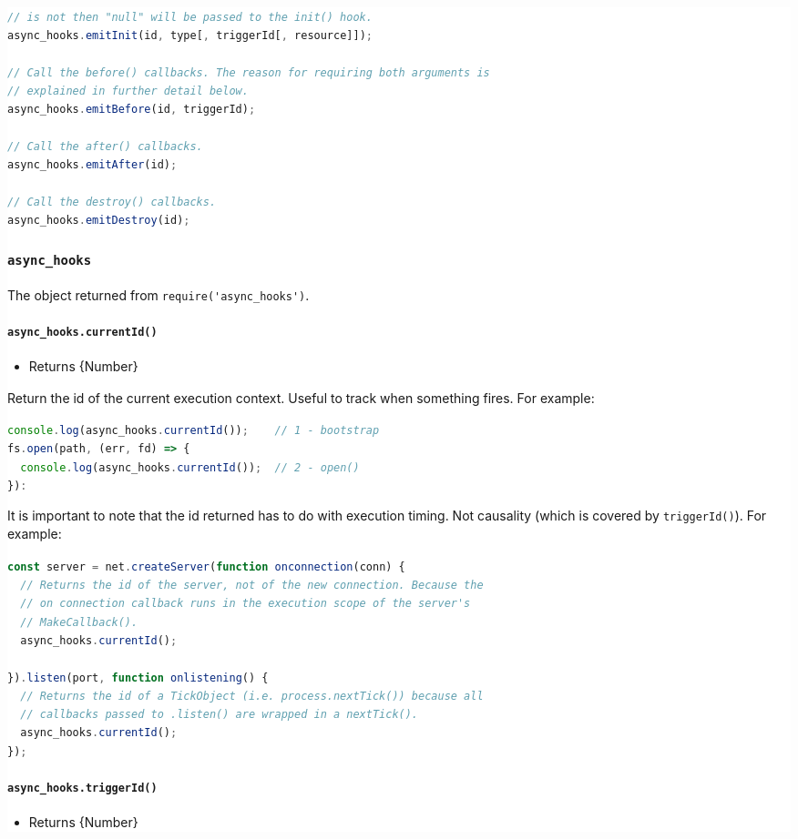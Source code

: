 ```js
// is not then "null" will be passed to the init() hook.
async_hooks.emitInit(id, type[, triggerId[, resource]]);

// Call the before() callbacks. The reason for requiring both arguments is
// explained in further detail below.
async_hooks.emitBefore(id, triggerId);

// Call the after() callbacks.
async_hooks.emitAfter(id);

// Call the destroy() callbacks.
async_hooks.emitDestroy(id);
```


### `async_hooks`

The object returned from `require('async_hooks')`.


#### `async_hooks.currentId()`

* Returns {Number}

Return the id of the current execution context. Useful to track when something
fires. For example:

```js
console.log(async_hooks.currentId());    // 1 - bootstrap
fs.open(path, (err, fd) => {
  console.log(async_hooks.currentId());  // 2 - open()
}):
```

It is important to note that the id returned has to do with execution timing.
Not causality (which is covered by `triggerId()`). For example:

```js
const server = net.createServer(function onconnection(conn) {
  // Returns the id of the server, not of the new connection. Because the
  // on connection callback runs in the execution scope of the server's
  // MakeCallback().
  async_hooks.currentId();

}).listen(port, function onlistening() {
  // Returns the id of a TickObject (i.e. process.nextTick()) because all
  // callbacks passed to .listen() are wrapped in a nextTick().
  async_hooks.currentId();
});
```


#### `async_hooks.triggerId()`

* Returns {Number}
